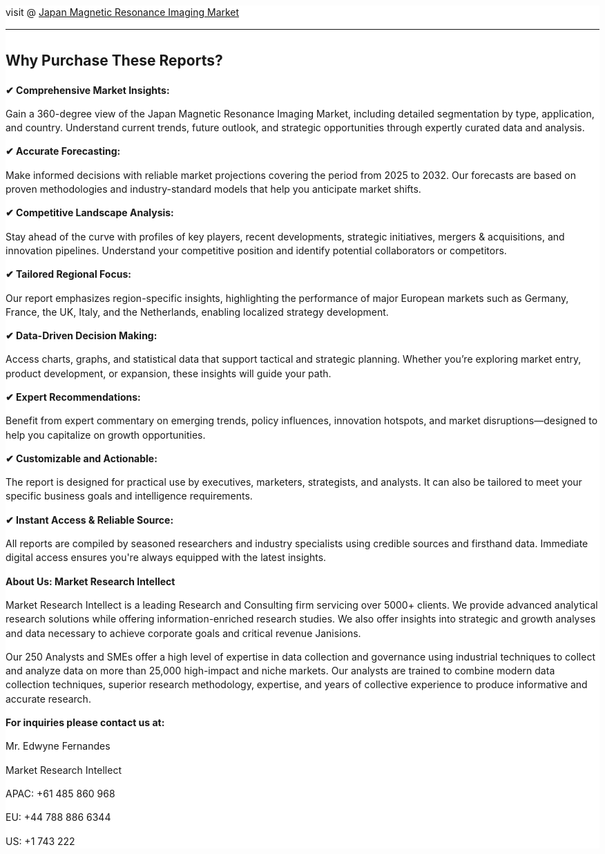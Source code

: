 visit&nbsp;@</strong>&nbsp;</span><span class="font-[700]"><a href="https://www.marketresearchintellect.com/product/global-magnetic-resonance-imaging-sales-market/?utm_source=Linkedin&utm_medium=802" target="_blank" data-tracking-control-name="article-ssr-frontend-pulse_little-text-block" data-tracking-will-navigate="" data-test-link="">Japan Magnetic Resonance Imaging Market</a></span></p></blockquote><hr /><h2>Why Purchase These Reports?</h2><p><strong>✔ Comprehensive Market Insights:</strong></p><p>Gain a 360-degree view of the Japan Magnetic Resonance Imaging Market, including detailed segmentation by type, application, and country. Understand current trends, future outlook, and strategic opportunities through expertly curated data and analysis.</p><p><strong>✔ Accurate Forecasting:</strong></p><p>Make informed decisions with reliable market projections covering the period from 2025 to 2032. Our forecasts are based on proven methodologies and industry-standard models that help you anticipate market shifts.</p><p><strong>✔ Competitive Landscape Analysis:</strong></p><p>Stay ahead of the curve with profiles of key players, recent developments, strategic initiatives, mergers &amp; acquisitions, and innovation pipelines. Understand your competitive position and identify potential collaborators or competitors.</p><p><strong>✔ Tailored Regional Focus:</strong></p><p>Our report emphasizes region-specific insights, highlighting the performance of major European markets such as Germany, France, the UK, Italy, and the Netherlands, enabling localized strategy development.</p><p><strong>✔ Data-Driven Decision Making:</strong></p><p>Access charts, graphs, and statistical data that support tactical and strategic planning. Whether you&rsquo;re exploring market entry, product development, or expansion, these insights will guide your path.</p><p><strong>✔ Expert Recommendations:</strong></p><p>Benefit from expert commentary on emerging trends, policy influences, innovation hotspots, and market disruptions&mdash;designed to help you capitalize on growth opportunities.</p><p><strong>✔ Customizable and Actionable:</strong></p><p>The report is designed for practical use by executives, marketers, strategists, and analysts. It can also be tailored to meet your specific business goals and intelligence requirements.</p><p><strong>✔ Instant Access &amp; Reliable Source:</strong></p><p>All reports are compiled by seasoned researchers and industry specialists using credible sources and firsthand data. Immediate digital access ensures you're always equipped with the latest insights.</p><p><strong><span class="font-[700]">About Us: Market Research Intellect</span></strong></p><p><span class="">Market Research Intellect is a leading Research and Consulting firm servicing over 5000+ clients. We provide advanced analytical research solutions while offering information-enriched research studies.&nbsp;</span>We also offer insights into strategic and growth analyses and data necessary to achieve corporate goals and critical revenue Janisions.</p><p><span class="">Our 250 Analysts and SMEs offer a high level of expertise in data collection and governance using industrial techniques to collect and analyze data on more than 25,000 high-impact and niche markets. Our analysts are trained to combine modern data collection techniques, superior research methodology, expertise, and years of collective experience to produce informative and accurate research.</span></p><p><strong>For inquiries please contact us at:</strong></p><p>Mr. Edwyne Fernandes</p><p>Market Research Intellect</p><p>APAC: +61 485 860 968</p><p>EU: +44 788 886 6344</p><p>US: +1 743 222